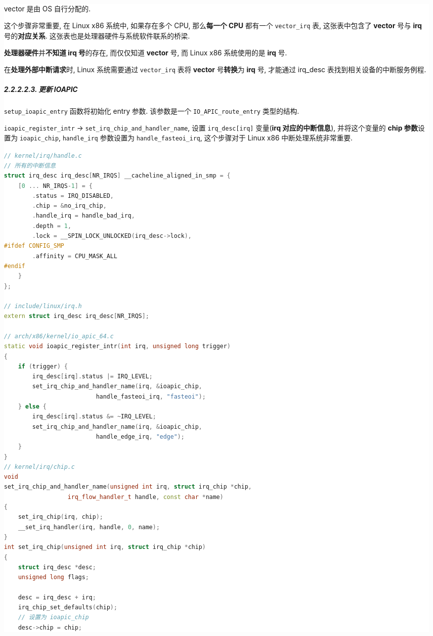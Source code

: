 vector 是由 OS 自行分配的.

这个步骤非常重要, 在 Linux x86 系统中, 如果存在多个 CPU, 那么**每一个 CPU** 都有一个 `vector_irq` 表, 这张表中包含了 **vector** 号与 **irq** 号的**对应关系**. 这张表也是处理器硬件与系统软件联系的桥梁.

**处理器硬件**并**不知道 irq 号**的存在, 而仅仅知道 **vector** 号, 而 Linux x86 系统使用的是 **irq** 号.

在**处理外部中断请求**时, Linux 系统需要通过 `vector_irq` 表将 **vector** 号**转换**为 **irq** 号, 才能通过 irq_desc 表找到相关设备的中断服务例程.

##### 2.2.2.2.3. 更新 IOAPIC

`setup_ioapic_entry` 函数将初始化 entry 参数. 该参数是一个 `IO_APIC_route_entry` 类型的结构.

`ioapic_register_intr` -> `set_irq_chip_and_handler_name`, 设置 `irq_desc[irq]` 变量(**irq 对应的中断信息**), 并将这个变量的 **chip 参数**设置为 `ioapic_chip`, `handle_irq` 参数设置为 `handle_fasteoi_irq`, 这个步骤对于 Linux x86 中断处理系统非常重要.

```cpp
// kernel/irq/handle.c
// 所有的中断信息
struct irq_desc irq_desc[NR_IRQS] __cacheline_aligned_in_smp = {
    [0 ... NR_IRQS-1] = {
        .status = IRQ_DISABLED,
        .chip = &no_irq_chip,
        .handle_irq = handle_bad_irq,
        .depth = 1,
        .lock = __SPIN_LOCK_UNLOCKED(irq_desc->lock),
#ifdef CONFIG_SMP
        .affinity = CPU_MASK_ALL
#endif
    }
};

// include/linux/irq.h
extern struct irq_desc irq_desc[NR_IRQS];

// arch/x86/kernel/io_apic_64.c
static void ioapic_register_intr(int irq, unsigned long trigger)
{
    if (trigger) {
        irq_desc[irq].status |= IRQ_LEVEL;
        set_irq_chip_and_handler_name(irq, &ioapic_chip,
                          handle_fasteoi_irq, "fasteoi");
    } else {
        irq_desc[irq].status &= ~IRQ_LEVEL;
        set_irq_chip_and_handler_name(irq, &ioapic_chip,
                          handle_edge_irq, "edge");
    }
}
// kernel/irq/chip.c
void
set_irq_chip_and_handler_name(unsigned int irq, struct irq_chip *chip,
                  irq_flow_handler_t handle, const char *name)
{
    set_irq_chip(irq, chip);
    __set_irq_handler(irq, handle, 0, name);
}
int set_irq_chip(unsigned int irq, struct irq_chip *chip)
{
    struct irq_desc *desc;
    unsigned long flags;

    desc = irq_desc + irq;
    irq_chip_set_defaults(chip);
    // 设置为 ioapic_chip
    desc->chip = chip;
```